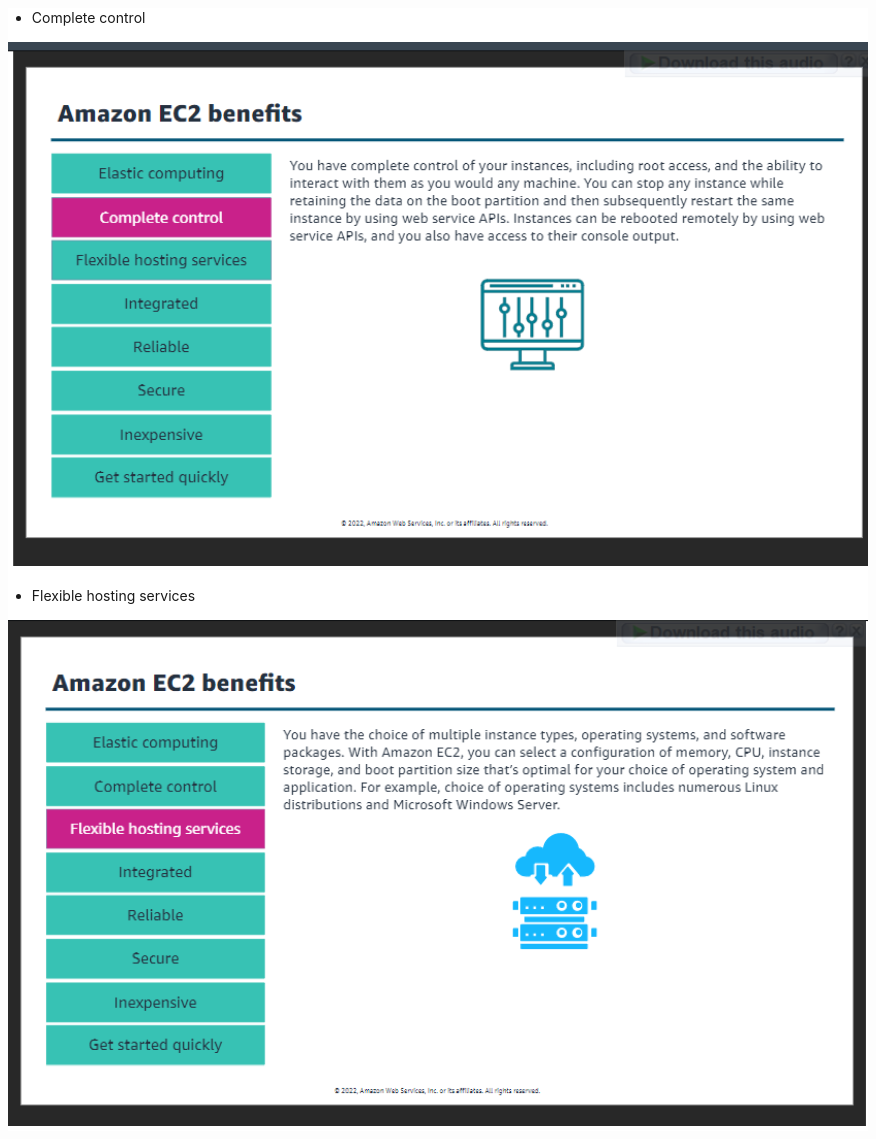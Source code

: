 +   Complete control
<img src="complete_control.PNG" alt="complete_control" style="height: 100%; width:100%;"/>

+   Flexible hosting services
<img src="flexible_hosting.PNG" alt="flexible_hosting" style="height: 100%; width:100%;"/>
